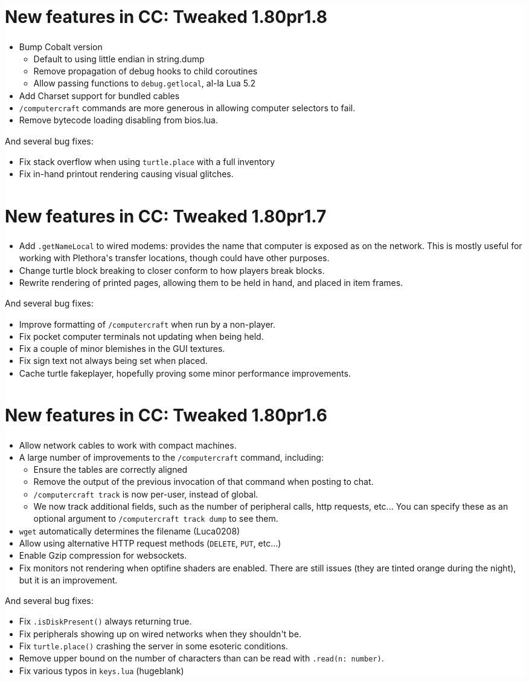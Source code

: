# New features in CC: Tweaked 1.80pr1.8

* Bump Cobalt version
  * Default to using little endian in string.dump
  * Remove propagation of debug hooks to child coroutines
  * Allow passing functions to `debug.getlocal`, al-la Lua 5.2
* Add Charset support for bundled cables
* `/computercraft` commands are more generous in allowing computer selectors to fail.
* Remove bytecode loading disabling from bios.lua.

And several bug fixes:
* Fix stack overflow when using `turtle.place` with a full inventory
* Fix in-hand printout rendering causing visual glitches.

# New features in CC: Tweaked 1.80pr1.7

 * Add `.getNameLocal` to wired modems: provides the name that computer is exposed as on the network. This is mostly useful for working with Plethora's transfer locations, though could have other purposes.
 * Change turtle block breaking to closer conform to how players break blocks.
 * Rewrite rendering of printed pages, allowing them to be held in hand, and placed in item frames.

And several bug fixes:
 * Improve formatting of `/computercraft` when run by a non-player.
 * Fix pocket computer terminals not updating when being held.
 * Fix a couple of minor blemishes in the GUI textures.
 * Fix sign text not always being set when placed.
 * Cache turtle fakeplayer, hopefully proving some minor performance improvements.

# New features in CC: Tweaked 1.80pr1.6

* Allow network cables to work with compact machines.
* A large number of improvements to the `/computercraft` command, including:
  * Ensure the tables are correctly aligned
  * Remove the output of the previous invocation of that command when posting to chat.
  * `/computercraft track` is now per-user, instead of global.
  * We now track additional fields, such as the number of peripheral calls, http requests, etc... You can specify these as an optional argument to `/computercraft track dump` to see them.
* `wget` automatically determines the filename (Luca0208)
* Allow using alternative HTTP request methods (`DELETE`, `PUT`, etc...)
* Enable Gzip compression for websockets.
* Fix monitors not rendering when optifine shaders are enabled. There are still issues (they are tinted orange during the night), but it is an improvement.

And several bug fixes:
* Fix `.isDiskPresent()` always returning true.
* Fix peripherals showing up on wired networks when they shouldn't be.
* Fix `turtle.place()` crashing the server in some esoteric conditions.
* Remove upper bound on the number of characters than can be read with `.read(n: number)`.
* Fix various typos in `keys.lua` (hugeblank)
